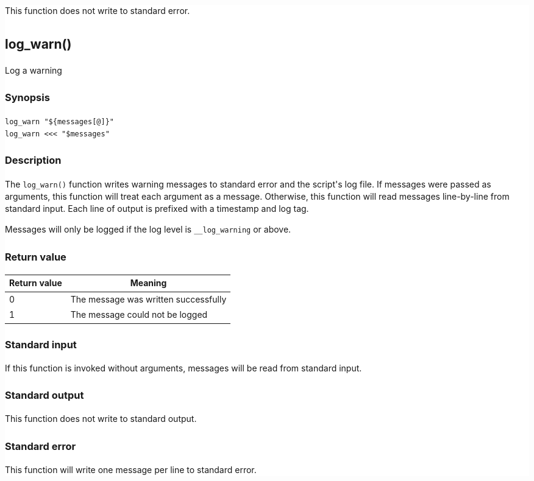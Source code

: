 This function does not write to standard error.


## log_warn()

Log a warning

### Synopsis

    log_warn "${messages[@]}"
    log_warn <<< "$messages"

### Description

The `log_warn()` function writes warning messages to standard error and the script's log file. If messages were
passed as arguments, this function will treat each argument as a message. Otherwise, this function will read
messages line-by-line from standard input. Each line of output is prefixed with a timestamp and log tag.

Messages will only be logged if the log level is `__log_warning` or above.

### Return value

| Return value | Meaning                              |
|--------------|--------------------------------------|
| 0            | The message was written successfully |
| 1            | The message could not be logged      |

### Standard input

If this function is invoked without arguments, messages will be read from standard input.

### Standard output

This function does not write to standard output.

### Standard error

This function will write one message per line to standard error.
